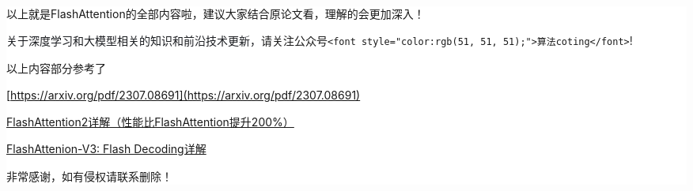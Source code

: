 

以上就是FlashAttention的全部内容啦，建议大家结合原论文看，理解的会更加深入！



<font style="color:rgb(25, 27, 31);">关于深度学习和大模型相关的知识和前沿技术更新，</font>请关注公众号`<font style="color:rgb(51, 51, 51);">算法coting</font>`<font style="color:rgb(51, 51, 51);">!</font>

<font style="color:rgb(25, 27, 31);"></font>

以上内容部分参考了

[https://arxiv.org/pdf/2307.08691](https://arxiv.org/pdf/2307.08691)

[FlashAttention2详解（性能比FlashAttention提升200%）](https://zhuanlan.zhihu.com/p/645376942)

[FlashAttenion-V3: Flash Decoding详解](https://zhuanlan.zhihu.com/p/661478232)

非常感谢，如有侵权请联系删除！



